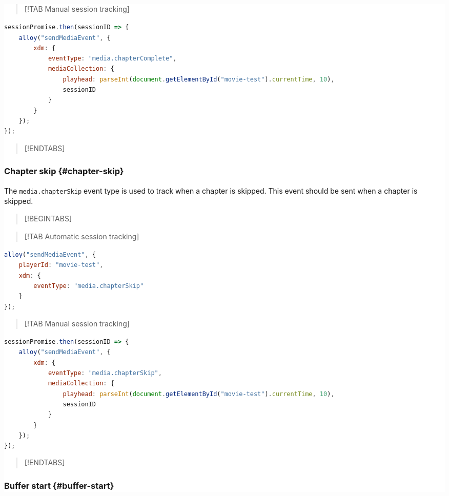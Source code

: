 >[!TAB Manual session tracking]

```javascript
sessionPromise.then(sessionID => {
    alloy("sendMediaEvent", {
        xdm: {
            eventType: "media.chapterComplete",
            mediaCollection: {
                playhead: parseInt(document.getElementById("movie-test").currentTime, 10),
                sessionID
            }
        }
    });
});
```

>[!ENDTABS]


### Chapter skip {#chapter-skip}

The `media.chapterSkip` event type is used to track when a chapter is skipped. This event should be sent when a chapter is skipped.

>[!BEGINTABS]

>[!TAB Automatic session tracking]

```javascript
alloy("sendMediaEvent", {
    playerId: "movie-test",
    xdm: {
        eventType: "media.chapterSkip"
    }
});
```

>[!TAB Manual session tracking]

```javascript
sessionPromise.then(sessionID => {
    alloy("sendMediaEvent", {
        xdm: {
            eventType: "media.chapterSkip",
            mediaCollection: {
                playhead: parseInt(document.getElementById("movie-test").currentTime, 10),
                sessionID
            }
        }
    });
});
```

>[!ENDTABS]


### Buffer start {#buffer-start}
